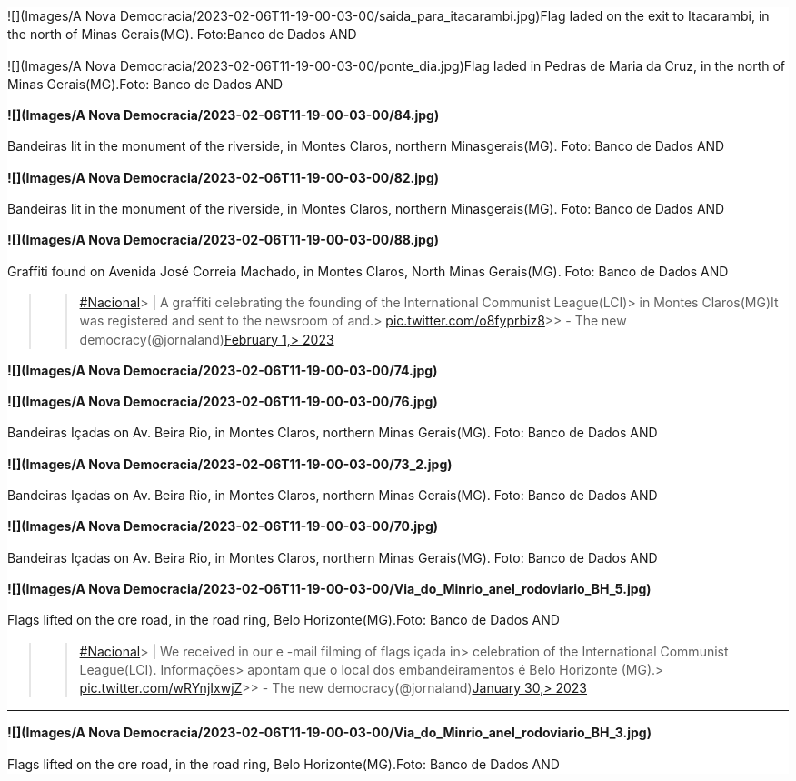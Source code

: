 ![](Images/A Nova Democracia/2023-02-06T11-19-00-03-00/saida_para_itacarambi.jpg)Flag Iaded on the exit to Itacarambi, in the north of Minas Gerais(MG). Foto:Banco de Dados AND

![](Images/A Nova Democracia/2023-02-06T11-19-00-03-00/ponte_dia.jpg)Flag Iaded in Pedras de Maria da Cruz, in the north of Minas Gerais(MG).Foto: Banco de Dados AND

**![](Images/A Nova Democracia/2023-02-06T11-19-00-03-00/84.jpg)**

Bandeiras lit in the monument of the riverside, in Montes Claros, northern Minasgerais(MG). Foto: Banco de Dados AND

**![](Images/A Nova Democracia/2023-02-06T11-19-00-03-00/82.jpg)**

Bandeiras lit in the monument of the riverside, in Montes Claros, northern Minasgerais(MG). Foto: Banco de Dados AND

**![](Images/A Nova Democracia/2023-02-06T11-19-00-03-00/88.jpg)**

Graffiti found on Avenida José Correia Machado, in Montes Claros, North Minas Gerais(MG). Foto: Banco de Dados AND

>> [#Nacional](https://twitter.com/hashtag/Nacional?src=hash&ref_src=twsrc%5Etfw)> | A graffiti celebrating the founding of the International Communist League(LCI)> in Montes Claros(MG)It was registered and sent to the newsroom of and.> [pic.twitter.com/o8fyprbiz8](https://t.co/O8FypRBiz8)>> - The new democracy(@jornaland)[February 1,> 2023](https://twitter.com/jornaland/status/1620769661901246467?ref_src=twsrc%5Etfw)

**![](Images/A Nova Democracia/2023-02-06T11-19-00-03-00/74.jpg)**



**![](Images/A Nova Democracia/2023-02-06T11-19-00-03-00/76.jpg)**

Bandeiras Içadas on Av. Beira Rio, in Montes Claros, northern Minas Gerais(MG). Foto: Banco de Dados AND

**![](Images/A Nova Democracia/2023-02-06T11-19-00-03-00/73_2.jpg)**

Bandeiras Içadas on Av. Beira Rio, in Montes Claros, northern Minas Gerais(MG). Foto: Banco de Dados AND

**![](Images/A Nova Democracia/2023-02-06T11-19-00-03-00/70.jpg)**

Bandeiras Içadas on Av. Beira Rio, in Montes Claros, northern Minas Gerais(MG). Foto: Banco de Dados AND

**![](Images/A Nova Democracia/2023-02-06T11-19-00-03-00/Via_do_Minrio_anel_rodoviario_BH_5.jpg)**

Flags lifted on the ore road, in the road ring, Belo Horizonte(MG).Foto: Banco de Dados AND

>> [#Nacional](https://twitter.com/hashtag/Nacional?src=hash&ref_src=twsrc%5Etfw)> | We received in our e -mail filming of flags içada in> celebration of the International Communist League(LCI). Informações> apontam que o local dos embandeiramentos é Belo Horizonte (MG).> [pic.twitter.com/wRYnjIxwjZ](https://t.co/wRYnjIxwjZ)>> - The new democracy(@jornaland)[January 30,> 2023](https://twitter.com/jornaland/status/1620078629773512704?ref_src=twsrc%5Etfw)

****

**![](Images/A Nova Democracia/2023-02-06T11-19-00-03-00/Via_do_Minrio_anel_rodoviario_BH_3.jpg)**

Flags lifted on the ore road, in the road ring, Belo Horizonte(MG).Foto: Banco de Dados AND
